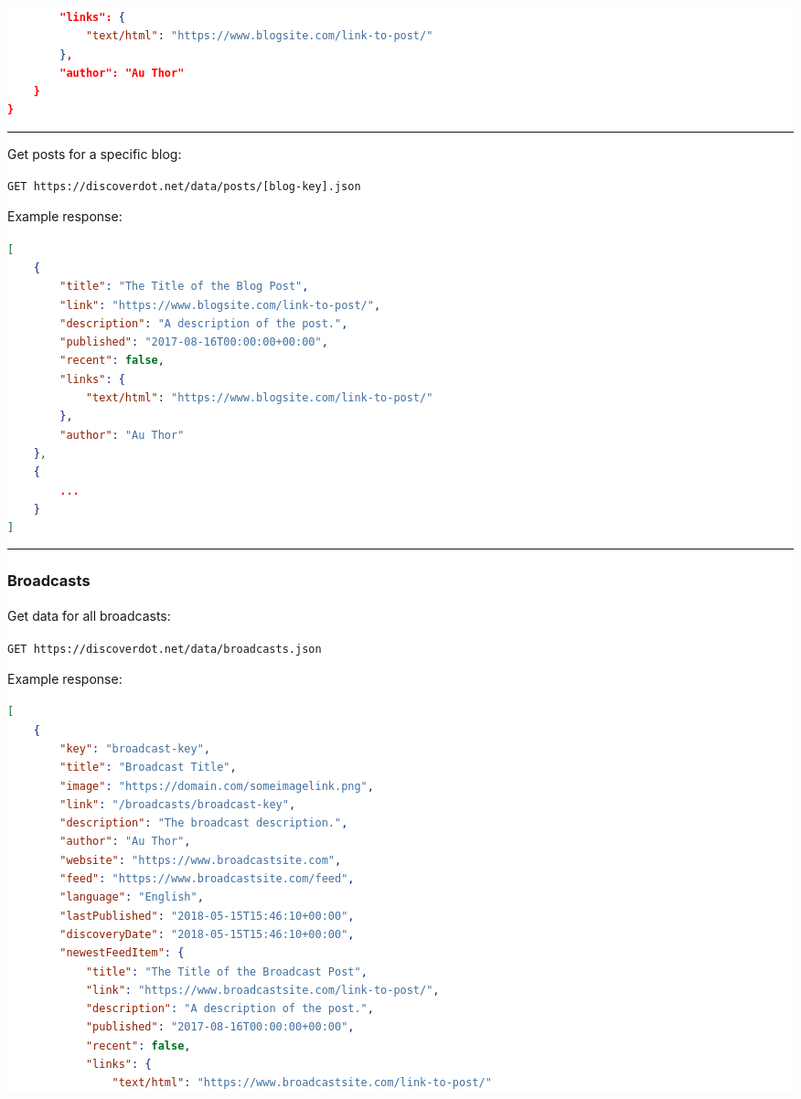 ```json
        "links": {
            "text/html": "https://www.blogsite.com/link-to-post/"
        },
        "author": "Au Thor"
    }
}
```

---

Get posts for a specific blog:

`GET https://discoverdot.net/data/posts/[blog-key].json`

Example response:

```json
[
    {
        "title": "The Title of the Blog Post",
        "link": "https://www.blogsite.com/link-to-post/",
        "description": "A description of the post.",
        "published": "2017-08-16T00:00:00+00:00",
        "recent": false,
        "links": {
            "text/html": "https://www.blogsite.com/link-to-post/"
        },
        "author": "Au Thor"
    },
    {
        ...
    }
]
```

---

### Broadcasts

Get data for all broadcasts:

`GET https://discoverdot.net/data/broadcasts.json`

Example response:

```json
[
    {
        "key": "broadcast-key",
        "title": "Broadcast Title",
        "image": "https://domain.com/someimagelink.png",
        "link": "/broadcasts/broadcast-key",
        "description": "The broadcast description.",
        "author": "Au Thor",
        "website": "https://www.broadcastsite.com",
        "feed": "https://www.broadcastsite.com/feed",
        "language": "English",
        "lastPublished": "2018-05-15T15:46:10+00:00",
        "discoveryDate": "2018-05-15T15:46:10+00:00",
        "newestFeedItem": {
            "title": "The Title of the Broadcast Post",
            "link": "https://www.broadcastsite.com/link-to-post/",
            "description": "A description of the post.",
            "published": "2017-08-16T00:00:00+00:00",
            "recent": false,
            "links": {
                "text/html": "https://www.broadcastsite.com/link-to-post/"
```